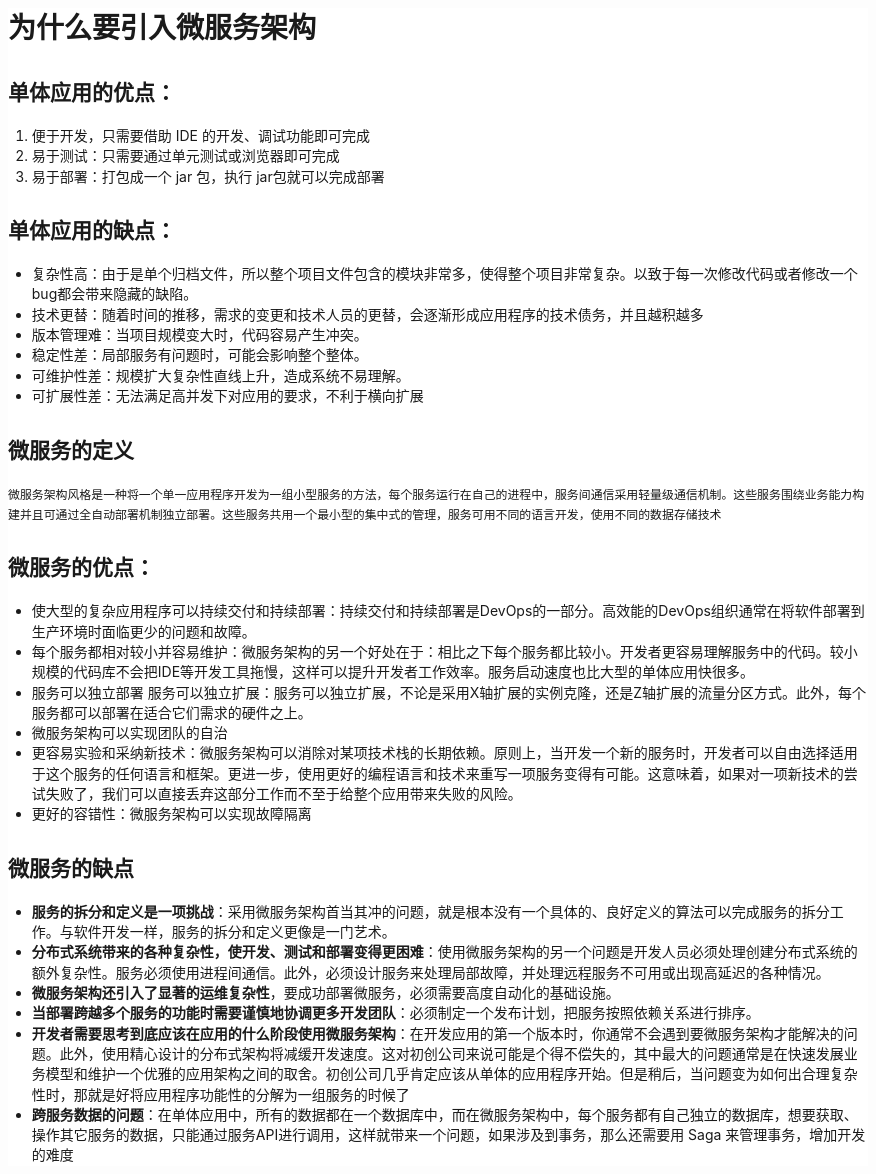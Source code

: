 # 为什么要引入微服务架构

## 单体应用的优点：

1. 便于开发，只需要借助 IDE 的开发、调试功能即可完成
2. 易于测试：只需要通过单元测试或浏览器即可完成
3. 易于部署：打包成一个 jar 包，执行 jar包就可以完成部署

## 单体应用的缺点：

- 复杂性高：由于是单个归档文件，所以整个项目文件包含的模块非常多，使得整个项目非常复杂。以致于每一次修改代码或者修改一个bug都会带来隐藏的缺陷。
- 技术更替：随着时间的推移，需求的变更和技术人员的更替，会逐渐形成应用程序的技术债务，并且越积越多
- 版本管理难：当项目规模变大时，代码容易产生冲突。
- 稳定性差：局部服务有问题时，可能会影响整个整体。
- 可维护性差：规模扩大复杂性直线上升，造成系统不易理解。
- 可扩展性差：无法满足高并发下对应用的要求，不利于横向扩展

## 微服务的定义

```text
微服务架构风格是一种将一个单一应用程序开发为一组小型服务的方法，每个服务运行在自己的进程中，服务间通信采用轻量级通信机制。这些服务围绕业务能力构建并且可通过全自动部署机制独立部署。这些服务共用一个最小型的集中式的管理，服务可用不同的语言开发，使用不同的数据存储技术
```

## 微服务的优点：

- 使大型的复杂应用程序可以持续交付和持续部署：持续交付和持续部署是DevOps的一部分。高效能的DevOps组织通常在将软件部署到生产环境时面临更少的问题和故障。
- 每个服务都相对较小并容易维护：微服务架构的另一个好处在于：相比之下每个服务都比较小。开发者更容易理解服务中的代码。较小规模的代码库不会把IDE等开发工具拖慢，这样可以提升开发者工作效率。服务启动速度也比大型的单体应用快很多。
- 服务可以独立部署
  服务可以独立扩展：服务可以独立扩展，不论是采用X轴扩展的实例克隆，还是Z轴扩展的流量分区方式。此外，每个服务都可以部署在适合它们需求的硬件之上。
- 微服务架构可以实现团队的自治
- 更容易实验和采纳新技术：微服务架构可以消除对某项技术栈的长期依赖。原则上，当开发一个新的服务时，开发者可以自由选择适用于这个服务的任何语言和框架。更进一步，使用更好的编程语言和技术来重写一项服务变得有可能。这意味着，如果对一项新技术的尝试失败了，我们可以直接丢弃这部分工作而不至于给整个应用带来失败的风险。
- 更好的容错性：微服务架构可以实现故障隔离

## 微服务的缺点

- **服务的拆分和定义是一项挑战**：采用微服务架构首当其冲的问题，就是根本没有一个具体的、良好定义的算法可以完成服务的拆分工作。与软件开发一样，服务的拆分和定义更像是一门艺术。
- **分布式系统带来的各种复杂性，使开发、测试和部署变得更困难**：使用微服务架构的另一个问题是开发人员必须处理创建分布式系统的额外复杂性。服务必须使用进程间通信。此外，必须设计服务来处理局部故障，并处理远程服务不可用或出现高延迟的各种情况。
- **微服务架构还引入了显著的运维复杂性**，要成功部署微服务，必须需要高度自动化的基础设施。
- **当部署跨越多个服务的功能时需要谨慎地协调更多开发团队**：必须制定一个发布计划，把服务按照依赖关系进行排序。
- **开发者需要思考到底应该在应用的什么阶段使用微服务架构**：在开发应用的第一个版本时，你通常不会遇到要微服务架构才能解决的问题。此外，使用精心设计的分布式架构将减缓开发速度。这对初创公司来说可能是个得不偿失的，其中最大的问题通常是在快速发展业务模型和维护一个优雅的应用架构之间的取舍。初创公司几乎肯定应该从单体的应用程序开始。但是稍后，当问题变为如何出合理复杂性时，那就是好将应用程序功能性的分解为一组服务的时候了
- **跨服务数据的问题**：在单体应用中，所有的数据都在一个数据库中，而在微服务架构中，每个服务都有自己独立的数据库，想要获取、操作其它服务的数据，只能通过服务API进行调用，这样就带来一个问题，如果涉及到事务，那么还需要用 Saga 来管理事务，增加开发的难度
